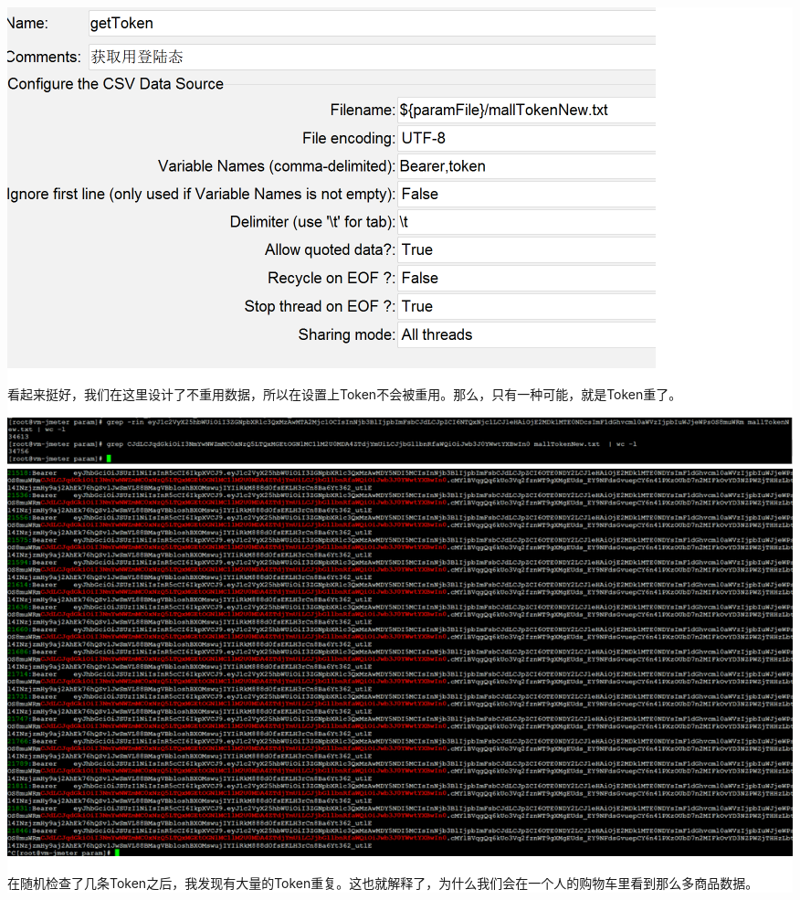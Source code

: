 ![](./httpsstatic001geekbangorgresourceimagee94de9697bc38ed69b485656591c013b7e4d.png)

看起来挺好，我们在这里设计了不重用数据，所以在设置上Token不会被重用。那么，只有一种可能，就是Token重了。

![](./httpsstatic001geekbangorgresourceimage14d914d832cb3a32b51cb3a979c4043a66d9.png)![](./httpsstatic001geekbangorgresourceimaged20ad213650cffee80d88b495cfc0bfe010a.png)

在随机检查了几条Token之后，我发现有大量的Token重复。这也就解释了，为什么我们会在一个人的购物车里看到那么多商品数据。
